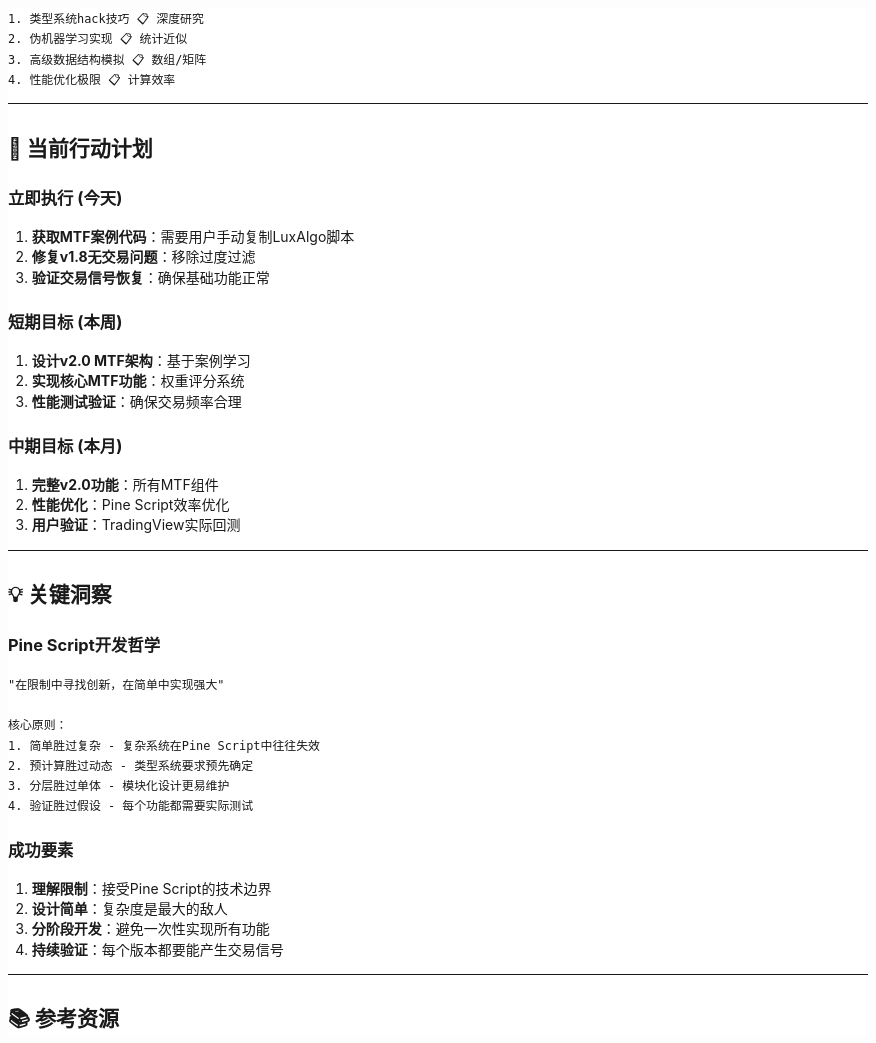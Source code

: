 ```
1. 类型系统hack技巧 📋 深度研究
2. 伪机器学习实现 📋 统计近似
3. 高级数据结构模拟 📋 数组/矩阵
4. 性能优化极限 📋 计算效率
```

---

## 🎯 当前行动计划

### 立即执行 (今天)
1. **获取MTF案例代码**：需要用户手动复制LuxAlgo脚本
2. **修复v1.8无交易问题**：移除过度过滤
3. **验证交易信号恢复**：确保基础功能正常

### 短期目标 (本周)  
1. **设计v2.0 MTF架构**：基于案例学习
2. **实现核心MTF功能**：权重评分系统
3. **性能测试验证**：确保交易频率合理

### 中期目标 (本月)
1. **完整v2.0功能**：所有MTF组件
2. **性能优化**：Pine Script效率优化
3. **用户验证**：TradingView实际回测

---

## 💡 关键洞察

### Pine Script开发哲学
```
"在限制中寻找创新，在简单中实现强大"

核心原则：
1. 简单胜过复杂 - 复杂系统在Pine Script中往往失效
2. 预计算胜过动态 - 类型系统要求预先确定
3. 分层胜过单体 - 模块化设计更易维护
4. 验证胜过假设 - 每个功能都需要实际测试
```

### 成功要素
1. **理解限制**：接受Pine Script的技术边界
2. **设计简单**：复杂度是最大的敌人
3. **分阶段开发**：避免一次性实现所有功能
4. **持续验证**：每个版本都要能产生交易信号

---

## 📚 参考资源
